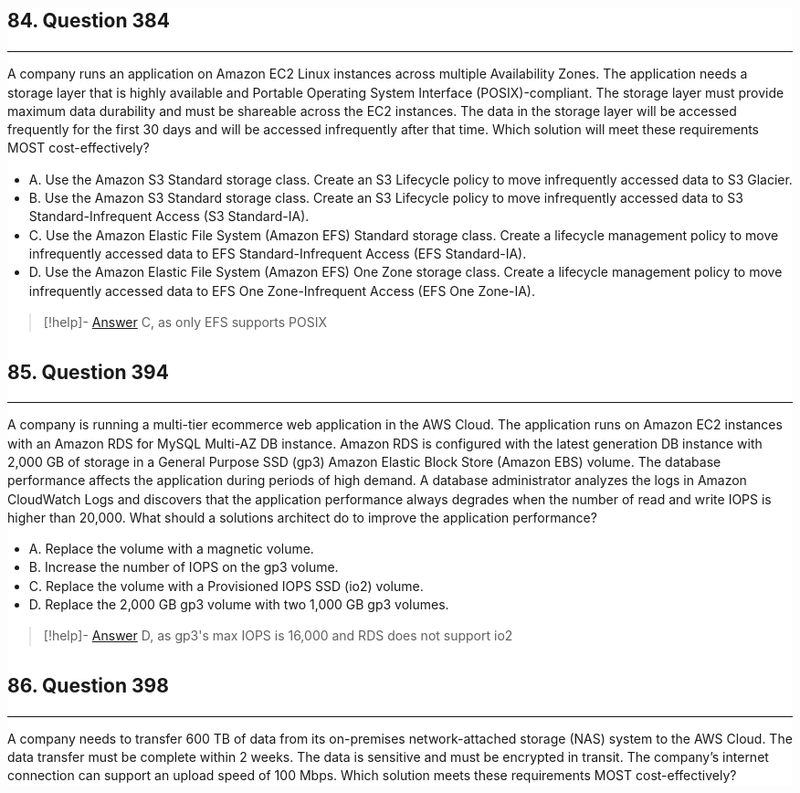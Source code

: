## 84. Question 384
---
A company runs an application on Amazon EC2 Linux instances across multiple Availability Zones. The application needs a storage layer that is highly available and Portable Operating System Interface (POSIX)-compliant. The storage layer must provide maximum data durability and must be shareable across the EC2 instances. The data in the storage layer will be accessed frequently for the first 30 days and will be accessed infrequently after that time.
Which solution will meet these requirements MOST cost-effectively?

- A. Use the Amazon S3 Standard storage class. Create an S3 Lifecycle policy to move infrequently accessed data to S3 Glacier.
- B. Use the Amazon S3 Standard storage class. Create an S3 Lifecycle policy to move infrequently accessed data to S3 Standard-Infrequent Access (S3 Standard-IA).
- C. Use the Amazon Elastic File System (Amazon EFS) Standard storage class. Create a lifecycle management policy to move infrequently accessed data to EFS Standard-Infrequent Access (EFS Standard-IA).
- D. Use the Amazon Elastic File System (Amazon EFS) One Zone storage class. Create a lifecycle management policy to move infrequently accessed data to EFS One Zone-Infrequent Access (EFS One Zone-IA).

> [!help]- [Answer](https://www.examtopics.com/discussions/amazon/view/102152-exam-aws-certified-solutions-architect-associate-saa-c03/)
> C, as only EFS supports POSIX

## 85. Question 394
---
A company is running a multi-tier ecommerce web application in the AWS Cloud. The application runs on Amazon EC2 instances with an Amazon RDS for MySQL Multi-AZ DB instance. Amazon RDS is configured with the latest generation DB instance with 2,000 GB of storage in a General Purpose SSD (gp3) Amazon Elastic Block Store (Amazon EBS) volume. The database performance affects the application during periods of high demand.
A database administrator analyzes the logs in Amazon CloudWatch Logs and discovers that the application performance always degrades when the number of read and write IOPS is higher than 20,000.
What should a solutions architect do to improve the application performance?

- A. Replace the volume with a magnetic volume.
- B. Increase the number of IOPS on the gp3 volume.
- C. Replace the volume with a Provisioned IOPS SSD (io2) volume.
- D. Replace the 2,000 GB gp3 volume with two 1,000 GB gp3 volumes.

> [!help]- [Answer](https://www.examtopics.com/discussions/amazon/view/102161-exam-aws-certified-solutions-architect-associate-saa-c03/)
> D, as gp3's max IOPS is 16,000 and RDS does not support io2

## 86. Question 398
---
A company needs to transfer 600 TB of data from its on-premises network-attached storage (NAS) system to the AWS Cloud. The data transfer must be complete within 2 weeks. The data is sensitive and must be encrypted in transit. The company’s internet connection can support an upload speed of 100 Mbps.
Which solution meets these requirements MOST cost-effectively?
